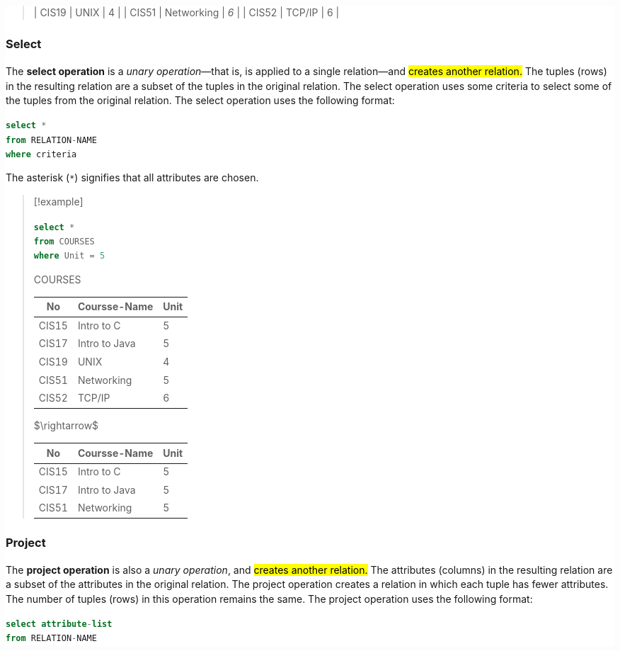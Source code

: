 > | CIS19 | UNIX          |  4   |
> | CIS51 | Networking    | *6*  |
> | CIS52 | TCP/IP        |  6   |

### Select

The **select operation** is a *unary operation*—that is, is applied to a single relation—and <mark>creates another relation.</mark> The tuples (rows) in the resulting relation are a subset of the tuples in the original relation. The select operation uses some criteria to select some of the tuples from the original relation. The select operation uses the following format:

```sql
select *
from RELATION-NAME
where criteria
```

The asterisk (`*`) signifies that all attributes are chosen.

> [!example]
>
> ```sql
> select *
> from COURSES
> where Unit = 5
> ```
>
> <div class="label">COURSES</div>
>
> | No    | Coursse-Name  | Unit |
> | ----- | ------------- | ---- |
> | CIS15 | Intro to C    |  5   |
> | CIS17 | Intro to Java |  5   |
> | CIS19 | UNIX          |  4   |
> | CIS51 | Networking    |  5   |
> | CIS52 | TCP/IP        |  6   |
>
> <div class="label">$\rightarrow$</div>
>
> | No    | Coursse-Name  | Unit |
> | ----- | ------------- | ---- |
> | CIS15 | Intro to C    |  5   |
> | CIS17 | Intro to Java |  5   |
> | CIS51 | Networking    |  5   |

### Project

The **project operation** is also a *unary operation*, and <mark>creates another relation.</mark> The attributes (columns) in the resulting relation are a subset of the attributes in the original relation. The project operation creates a relation in which each tuple has fewer attributes. The number of tuples (rows) in this operation remains the same. The project operation uses the following format:

```sql
select attribute-list
from RELATION-NAME
```
